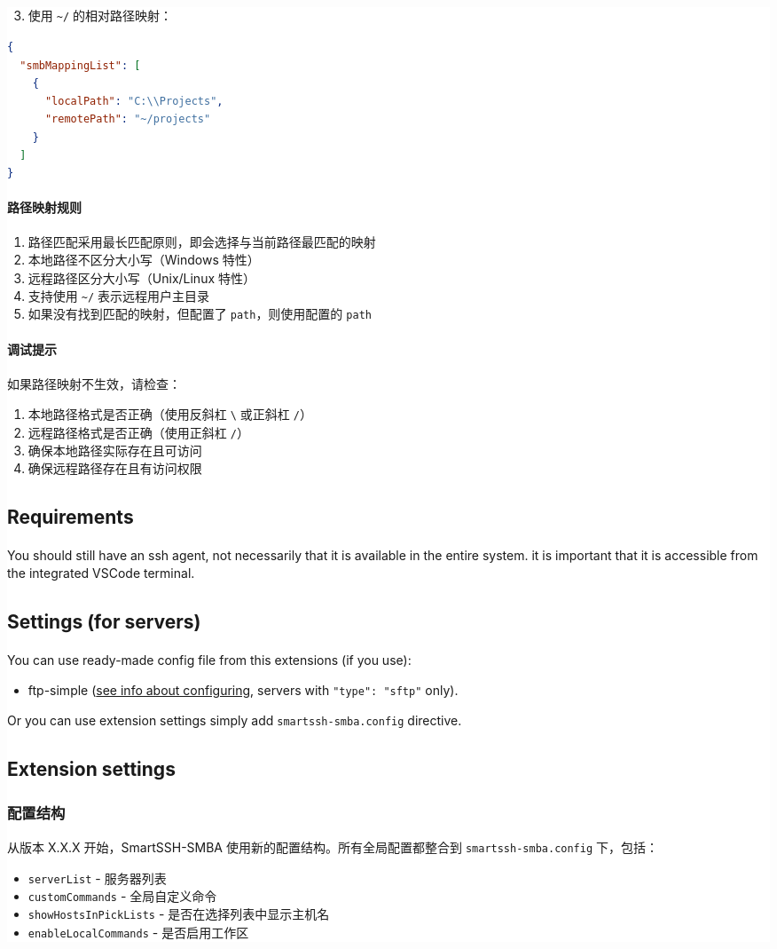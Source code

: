```json
```

3. 使用 `~/` 的相对路径映射：
```json
{
  "smbMappingList": [
    {
      "localPath": "C:\\Projects",
      "remotePath": "~/projects"
    }
  ]
}
```

#### 路径映射规则

1. 路径匹配采用最长匹配原则，即会选择与当前路径最匹配的映射
2. 本地路径不区分大小写（Windows 特性）
3. 远程路径区分大小写（Unix/Linux 特性）
4. 支持使用 `~/` 表示远程用户主目录
5. 如果没有找到匹配的映射，但配置了 `path`，则使用配置的 `path`

#### 调试提示

如果路径映射不生效，请检查：
1. 本地路径格式是否正确（使用反斜杠 `\` 或正斜杠 `/`）
2. 远程路径格式是否正确（使用正斜杠 `/`）
3. 确保本地路径实际存在且可访问
4. 确保远程路径存在且有访问权限

## Requirements
  
You should still have an ssh agent, not necessarily that it is available in the entire system. it is important that it is accessible from the integrated VSCode terminal.

## Settings (for servers)

You can use ready-made config file from this extensions (if you use):

- ftp-simple ([see info about configuring](https://marketplace.visualstudio.com/items?itemName=humy2833.ftp-simple#user-content-config-setting-example), servers with `"type": "sftp"` only).

Or you can use extension settings simply add `smartssh-smba.config` directive.

## Extension settings

### 配置结构

从版本 X.X.X 开始，SmartSSH-SMBA 使用新的配置结构。所有全局配置都整合到 `smartssh-smba.config` 下，包括：

- `serverList` - 服务器列表
- `customCommands` - 全局自定义命令
- `showHostsInPickLists` - 是否在选择列表中显示主机名
- `enableLocalCommands` - 是否启用工作区

